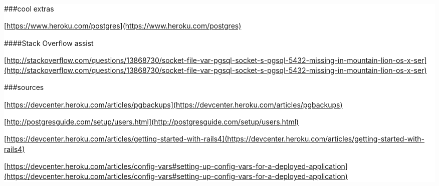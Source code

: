 ###cool extras

[https://www.heroku.com/postgres](https://www.heroku.com/postgres)

####Stack Overflow assist

[http://stackoverflow.com/questions/13868730/socket-file-var-pgsql-socket-s-pgsql-5432-missing-in-mountain-lion-os-x-ser](http://stackoverflow.com/questions/13868730/socket-file-var-pgsql-socket-s-pgsql-5432-missing-in-mountain-lion-os-x-ser)

###sources

[https://devcenter.heroku.com/articles/pgbackups](https://devcenter.heroku.com/articles/pgbackups)

[http://postgresguide.com/setup/users.html](http://postgresguide.com/setup/users.html)

[https://devcenter.heroku.com/articles/getting-started-with-rails4](https://devcenter.heroku.com/articles/getting-started-with-rails4)

[https://devcenter.heroku.com/articles/config-vars#setting-up-config-vars-for-a-deployed-application](https://devcenter.heroku.com/articles/config-vars#setting-up-config-vars-for-a-deployed-application)


